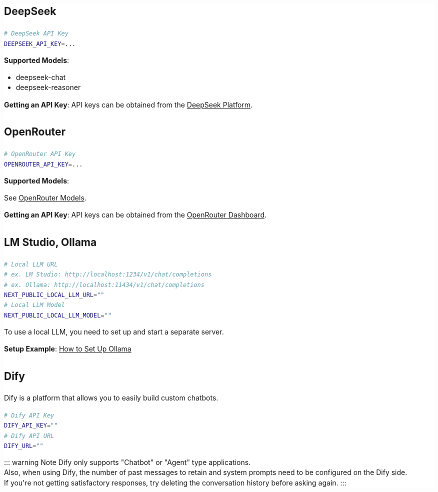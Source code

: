 ## DeepSeek

```bash
# DeepSeek API Key
DEEPSEEK_API_KEY=...
```

**Supported Models**:

- deepseek-chat
- deepseek-reasoner

**Getting an API Key**:
API keys can be obtained from the [DeepSeek Platform](https://platform.deepseek.com/api_keys).

## OpenRouter

```bash
# OpenRouter API Key
OPENROUTER_API_KEY=...
```

**Supported Models**:

See [OpenRouter Models](https://openrouter.ai/models).

**Getting an API Key**:
API keys can be obtained from the [OpenRouter Dashboard](https://openrouter.ai/keys).

## LM Studio, Ollama

```bash
# Local LLM URL
# ex. LM Studio: http://localhost:1234/v1/chat/completions
# ex. Ollama: http://localhost:11434/v1/chat/completions
NEXT_PUBLIC_LOCAL_LLM_URL=""
# Local LLM Model
NEXT_PUBLIC_LOCAL_LLM_MODEL=""
```

To use a local LLM, you need to set up and start a separate server.

**Setup Example**: [How to Set Up Ollama](https://note.com/schroneko/n/n8b1a5bbc740b)

## Dify

Dify is a platform that allows you to easily build custom chatbots.

```bash
# Dify API Key
DIFY_API_KEY=""
# Dify API URL
DIFY_URL=""
```

::: warning Note
Dify only supports "Chatbot" or "Agent" type applications.<br>
Also, when using Dify, the number of past messages to retain and system prompts need to be configured on the Dify side.<br>
If you're not getting satisfactory responses, try deleting the conversation history before asking again.
:::
